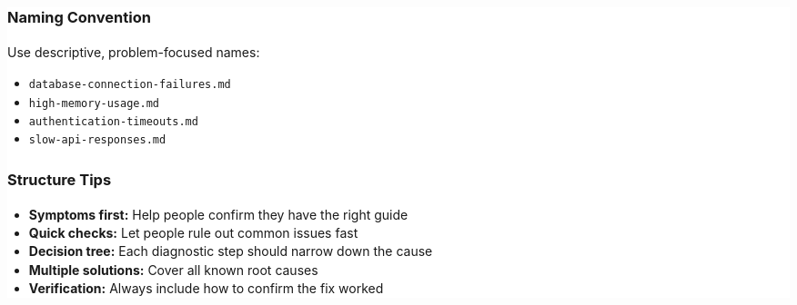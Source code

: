 ### Naming Convention

Use descriptive, problem-focused names:
- `database-connection-failures.md`
- `high-memory-usage.md`
- `authentication-timeouts.md`
- `slow-api-responses.md`

### Structure Tips

- **Symptoms first:** Help people confirm they have the right guide
- **Quick checks:** Let people rule out common issues fast
- **Decision tree:** Each diagnostic step should narrow down the cause
- **Multiple solutions:** Cover all known root causes
- **Verification:** Always include how to confirm the fix worked
